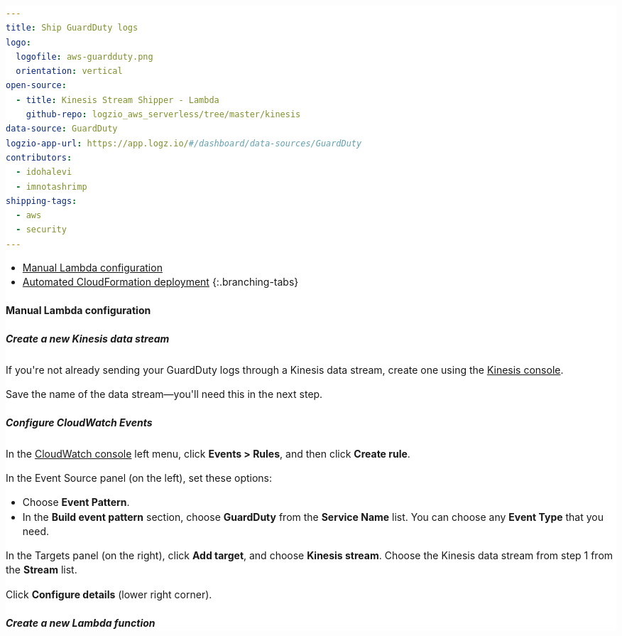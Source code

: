 ```yaml
---
title: Ship GuardDuty logs
logo:
  logofile: aws-guardduty.png
  orientation: vertical
open-source:
  - title: Kinesis Stream Shipper - Lambda
    github-repo: logzio_aws_serverless/tree/master/kinesis
data-source: GuardDuty
logzio-app-url: https://app.logz.io/#/dashboard/data-sources/GuardDuty
contributors:
  - idohalevi
  - imnotashrimp
shipping-tags:
  - aws
  - security
---
```



<div class="branching-container">

* [Manual Lambda configuration](#manual-lambda-configuration)
* [Automated CloudFormation deployment](#automated-cloudformation-deployment)
{:.branching-tabs}


<div id="manual-lambda-configuration">

#### Manual Lambda configuration

<div class="tasklist">

##### Create a new Kinesis data stream

If you're not already sending your GuardDuty logs through a Kinesis data stream, create one using the [Kinesis console](https://console.aws.amazon.com/kinesis).

Save the name of the data stream—you'll need this in the next step.

##### Configure CloudWatch Events

In the [CloudWatch console](https://console.aws.amazon.com/cloudwatch/) left menu, click **Events > Rules**, and then click **Create rule**.

In the Event Source panel (on the left), set these options:

* Choose **Event Pattern**.
* In the **Build event pattern** section, choose **GuardDuty** from the **Service Name** list.
  You can choose any **Event Type** that you need.

In the Targets panel (on the right), click **Add target**, and choose **Kinesis stream**.
Choose the Kinesis data stream from step 1 from the **Stream** list.

Click **Configure details** (lower right corner).

##### Create a new Lambda function
